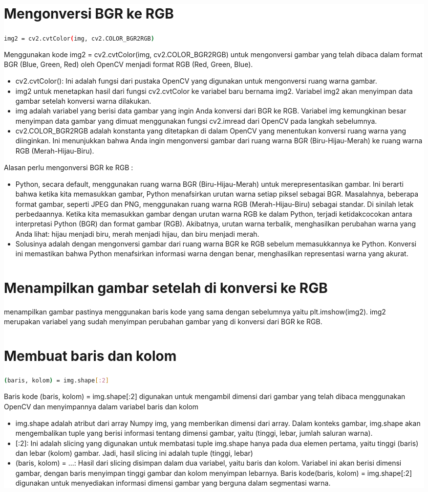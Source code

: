 # Mengonversi BGR ke RGB
``` bash 
img2 = cv2.cvtColor(img, cv2.COLOR_BGR2RGB) 
```
Menggunakan kode img2 = cv2.cvtColor(img, cv2.COLOR_BGR2RGB) untuk mengonversi gambar yang telah dibaca dalam format BGR (Blue, Green, Red) oleh OpenCV menjadi format RGB (Red, Green, Blue). 
- cv2.cvtColor(): Ini adalah fungsi dari pustaka OpenCV yang digunakan untuk mengonversi ruang warna gambar. 
- img2 untuk menetapkan hasil dari fungsi cv2.cvtColor ke variabel baru bernama img2. Variabel img2 akan menyimpan data gambar setelah konversi warna dilakukan.
- img adalah variabel yang berisi data gambar yang ingin Anda konversi dari BGR ke RGB. Variabel img kemungkinan besar menyimpan data gambar yang dimuat menggunakan fungsi cv2.imread dari OpenCV pada langkah sebelumnya.
- cv2.COLOR_BGR2RGB adalah konstanta yang ditetapkan di dalam OpenCV yang menentukan konversi ruang warna yang diinginkan. Ini menunjukkan bahwa Anda ingin mengonversi gambar dari ruang warna BGR (Biru-Hijau-Merah) ke ruang warna RGB (Merah-Hijau-Biru).

Alasan perlu mengonversi BGR ke RGB : 
- Python, secara default, menggunakan ruang warna BGR (Biru-Hijau-Merah) untuk merepresentasikan gambar. Ini berarti bahwa ketika kita memasukkan gambar, Python menafsirkan urutan warna setiap piksel sebagai BGR. Masalahnya, beberapa format gambar, seperti JPEG dan PNG, menggunakan ruang warna RGB (Merah-Hijau-Biru) sebagai standar. Di sinilah letak perbedaannya. Ketika kita memasukkan gambar dengan urutan warna RGB ke dalam Python, terjadi ketidakcocokan antara interpretasi Python (BGR) dan format gambar (RGB). Akibatnya, urutan warna terbalik, menghasilkan perubahan warna yang Anda lihat: hijau menjadi biru, merah menjadi hijau, dan biru menjadi merah. 
- Solusinya adalah dengan mengonversi gambar dari ruang warna BGR ke RGB sebelum memasukkannya ke Python. Konversi ini memastikan bahwa Python menafsirkan informasi warna dengan benar, menghasilkan representasi warna yang akurat.

# Menampilkan gambar setelah di konversi ke RGB
menampilkan gambar pastinya menggunakan baris kode yang sama dengan sebelumnya yaitu plt.imshow(img2). img2 merupakan variabel yang sudah menyimpan perubahan gambar yang di konversi dari BGR ke RGB. 

# Membuat baris dan kolom 
```bash 
(baris, kolom) = img.shape[:2]
```
Baris kode (baris, kolom) = img.shape[:2] digunakan untuk mengambil dimensi dari gambar yang telah dibaca menggunakan OpenCV dan menyimpannya dalam variabel baris dan kolom
- img.shape adalah atribut dari array Numpy img, yang memberikan dimensi dari array. Dalam konteks gambar, img.shape akan mengembalikan tuple yang berisi informasi tentang dimensi gambar, yaitu (tinggi, lebar, jumlah saluran warna).
- [:2]: Ini adalah slicing yang digunakan untuk membatasi tuple img.shape hanya pada dua elemen pertama, yaitu tinggi (baris) dan lebar (kolom) gambar. Jadi, hasil slicing ini adalah tuple (tinggi, lebar)
- (baris, kolom) = ...: Hasil dari slicing disimpan dalam dua variabel, yaitu baris dan kolom. Variabel ini akan berisi dimensi gambar, dengan baris menyimpan tinggi gambar dan kolom menyimpan lebarnya.
Baris kode(baris, kolom) = img.shape[:2] digunakan untuk menyediakan informasi dimensi gambar yang berguna dalam segmentasi warna.
